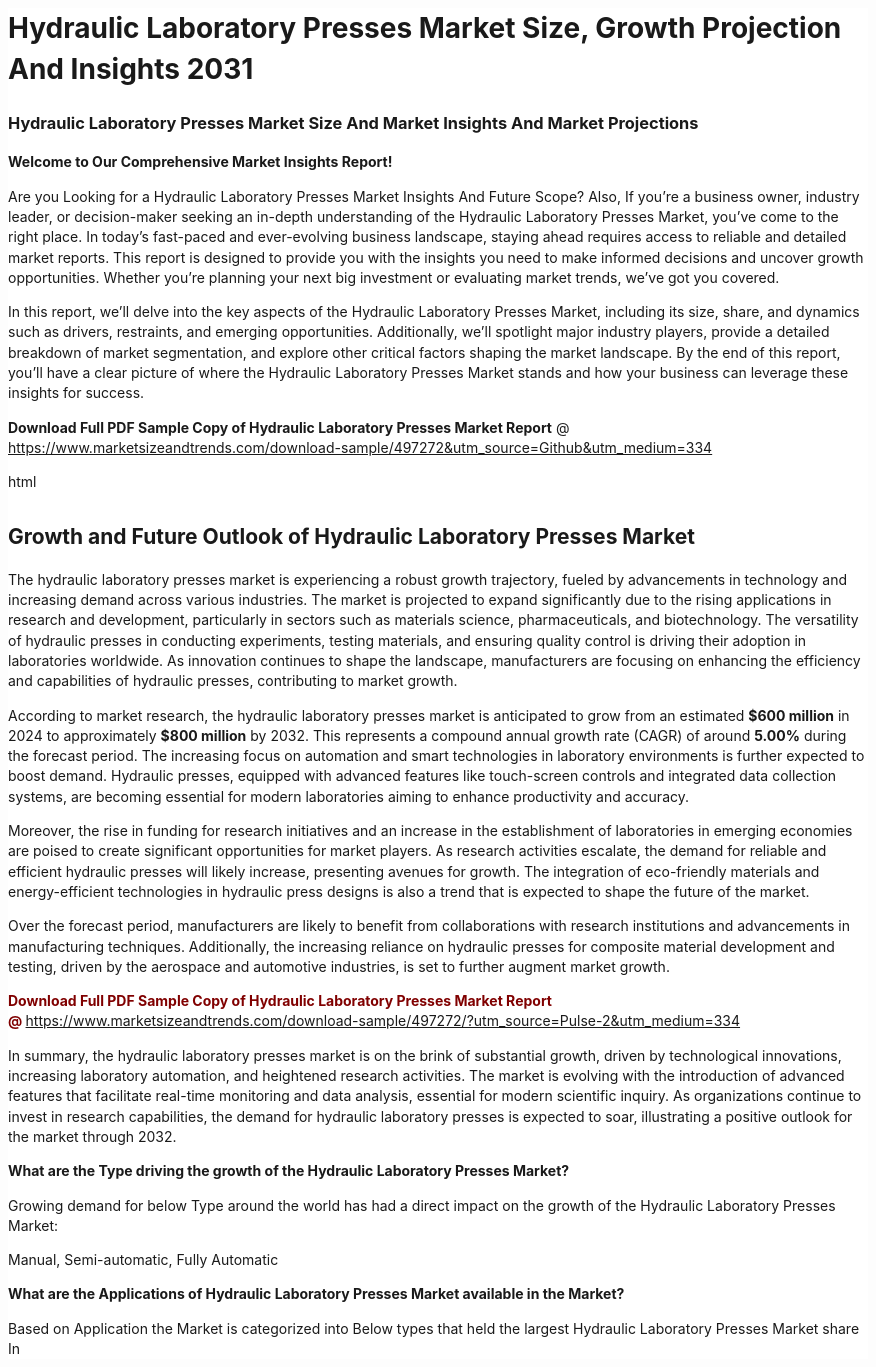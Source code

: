 <h1> Hydraulic Laboratory Presses Market Size, Growth Projection And Insights 2031</h1><div class="" data-test-id=""><h3><span class="">Hydraulic Laboratory Presses Market Size And Market Insights And Market Projections</span></h3></div><div class="" data-test-id=""><p><strong>Welcome to Our Comprehensive Market Insights Report!</strong></p><p>Are you Looking for a Hydraulic Laboratory Presses Market Insights And Future Scope? Also, If you&rsquo;re a business owner, industry leader, or decision-maker seeking an in-depth understanding of the Hydraulic Laboratory Presses Market, you&rsquo;ve come to the right place. In today&rsquo;s fast-paced and ever-evolving business landscape, staying ahead requires access to reliable and detailed market reports. This report is designed to provide you with the insights you need to make informed decisions and uncover growth opportunities. Whether you&rsquo;re planning your next big investment or evaluating market trends, we&rsquo;ve got you covered.</p><p>In this report, we&rsquo;ll delve into the key aspects of the Hydraulic Laboratory Presses Market, including its size, share, and dynamics such as drivers, restraints, and emerging opportunities. Additionally, we&rsquo;ll spotlight major industry players, provide a detailed breakdown of market segmentation, and explore other critical factors shaping the market landscape. By the end of this report, you&rsquo;ll have a clear picture of where the Hydraulic Laboratory Presses Market stands and how your business can leverage these insights for success.</p><p><strong>Download Full PDF Sample Copy of Hydraulic Laboratory Presses Market Report</strong> @ <a href="https://www.marketsizeandtrends.com/download-sample/497272&utm_source=Github&utm_medium=334" target="_blank">https://www.marketsizeandtrends.com/download-sample/497272&utm_source=Github&utm_medium=334</a></p></div><div class="" data-test-id=""><p><span class="">html<h2>Growth and Future Outlook of Hydraulic Laboratory Presses Market</h2><p>The hydraulic laboratory presses market is experiencing a robust growth trajectory, fueled by advancements in technology and increasing demand across various industries. The market is projected to expand significantly due to the rising applications in research and development, particularly in sectors such as materials science, pharmaceuticals, and biotechnology. The versatility of hydraulic presses in conducting experiments, testing materials, and ensuring quality control is driving their adoption in laboratories worldwide. As innovation continues to shape the landscape, manufacturers are focusing on enhancing the efficiency and capabilities of hydraulic presses, contributing to market growth.</p><p>According to market research, the hydraulic laboratory presses market is anticipated to grow from an estimated <strong>$600 million</strong> in 2024 to approximately <strong>$800 million</strong> by 2032. This represents a compound annual growth rate (CAGR) of around <strong>5.00%</strong> during the forecast period. The increasing focus on automation and smart technologies in laboratory environments is further expected to boost demand. Hydraulic presses, equipped with advanced features like touch-screen controls and integrated data collection systems, are becoming essential for modern laboratories aiming to enhance productivity and accuracy.</p><p>Moreover, the rise in funding for research initiatives and an increase in the establishment of laboratories in emerging economies are poised to create significant opportunities for market players. As research activities escalate, the demand for reliable and efficient hydraulic presses will likely increase, presenting avenues for growth. The integration of eco-friendly materials and energy-efficient technologies in hydraulic press designs is also a trend that is expected to shape the future of the market.</p><p>Over the forecast period, manufacturers are likely to benefit from collaborations with research institutions and advancements in manufacturing techniques. Additionally, the increasing reliance on hydraulic presses for composite material development and testing, driven by the aerospace and automotive industries, is set to further augment market growth.</p><p> </p><p><strong><span style="color: #800000;">Download Full PDF Sample Copy of Hydraulic Laboratory Presses Market Report @</span>&nbsp;</strong><a href="https://www.marketsizeandtrends.com/download-sample/497272/?utm_source=Pulse-2&amp;utm_medium=334">https://www.marketsizeandtrends.com/download-sample/497272/?utm_source=Pulse-2&amp;utm_medium=334</a></p> </p><p>In summary, the hydraulic laboratory presses market is on the brink of substantial growth, driven by technological innovations, increasing laboratory automation, and heightened research activities. The market is evolving with the introduction of advanced features that facilitate real-time monitoring and data analysis, essential for modern scientific inquiry. As organizations continue to invest in research capabilities, the demand for hydraulic laboratory presses is expected to soar, illustrating a positive outlook for the market through 2032.</p></span></p><p><strong><span class="">What are the&nbsp;Type driving the growth of the Hydraulic Laboratory Presses Market?</span></strong></p></div><div class="" data-test-id=""><p><span class="">Growing demand for below Type around the world has had a direct impact on the growth of the Hydraulic Laboratory Presses Market:</span></p></div><div class="" data-test-id=""><p>Manual, Semi-automatic, Fully Automatic</p><p><span class=""><strong>What are the&nbsp;Applications&nbsp;of Hydraulic Laboratory Presses Market available in the Market?</strong></span></p></div><div class="" data-test-id=""><p><span class="">Based on Application the Market is categorized into Below types that held the largest Hydraulic Laboratory Presses Market share In